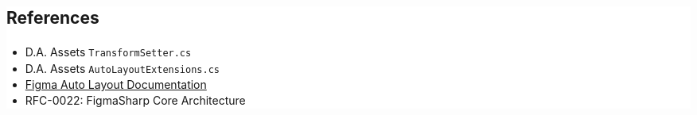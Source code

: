 ## References

- D.A. Assets `TransformSetter.cs`
- D.A. Assets `AutoLayoutExtensions.cs`
- [Figma Auto Layout Documentation](https://help.figma.com/hc/en-us/articles/360040451373-Create-dynamic-designs-with-Auto-layout)
- RFC-0022: FigmaSharp Core Architecture
